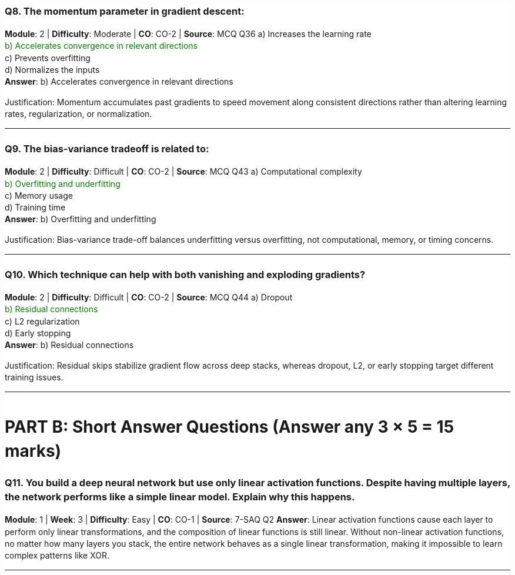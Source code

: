 
### Q8. The momentum parameter in gradient descent:
**Module**: 2 | **Difficulty**: Moderate | **CO**: CO-2 | **Source**: MCQ Q36
a) Increases the learning rate  
<span style="color: #008000;">b) Accelerates convergence in relevant directions</span>  
c) Prevents overfitting  
d) Normalizes the inputs  
**Answer**: b) Accelerates convergence in relevant directions

Justification: Momentum accumulates past gradients to speed movement along consistent directions rather than altering learning rates, regularization, or normalization.

---

### Q9. The bias-variance tradeoff is related to:
**Module**: 2 | **Difficulty**: Difficult | **CO**: CO-2 | **Source**: MCQ Q43
a) Computational complexity  
<span style="color: #008000;">b) Overfitting and underfitting</span>  
c) Memory usage  
d) Training time  
**Answer**: b) Overfitting and underfitting

Justification: Bias-variance trade-off balances underfitting versus overfitting, not computational, memory, or timing concerns.

---

### Q10. Which technique can help with both vanishing and exploding gradients?
**Module**: 2 | **Difficulty**: Difficult | **CO**: CO-2 | **Source**: MCQ Q44
a) Dropout  
<span style="color: #008000;">b) Residual connections</span>  
c) L2 regularization  
d) Early stopping  
**Answer**: b) Residual connections

Justification: Residual skips stabilize gradient flow across deep stacks, whereas dropout, L2, or early stopping target different training issues.

---

# PART B: Short Answer Questions (Answer any 3 × 5 = 15 marks)

### Q11. You build a deep neural network but use only linear activation functions. Despite having multiple layers, the network performs like a simple linear model. Explain why this happens.
**Module**: 1 | **Week**: 3 | **Difficulty**: Easy | **CO**: CO-1 | **Source**: 7-SAQ Q2
**Answer**: Linear activation functions cause each layer to perform only linear transformations, and the composition of linear functions is still linear. Without non-linear activation functions, no matter how many layers you stack, the entire network behaves as a single linear transformation, making it impossible to learn complex patterns like XOR.

---